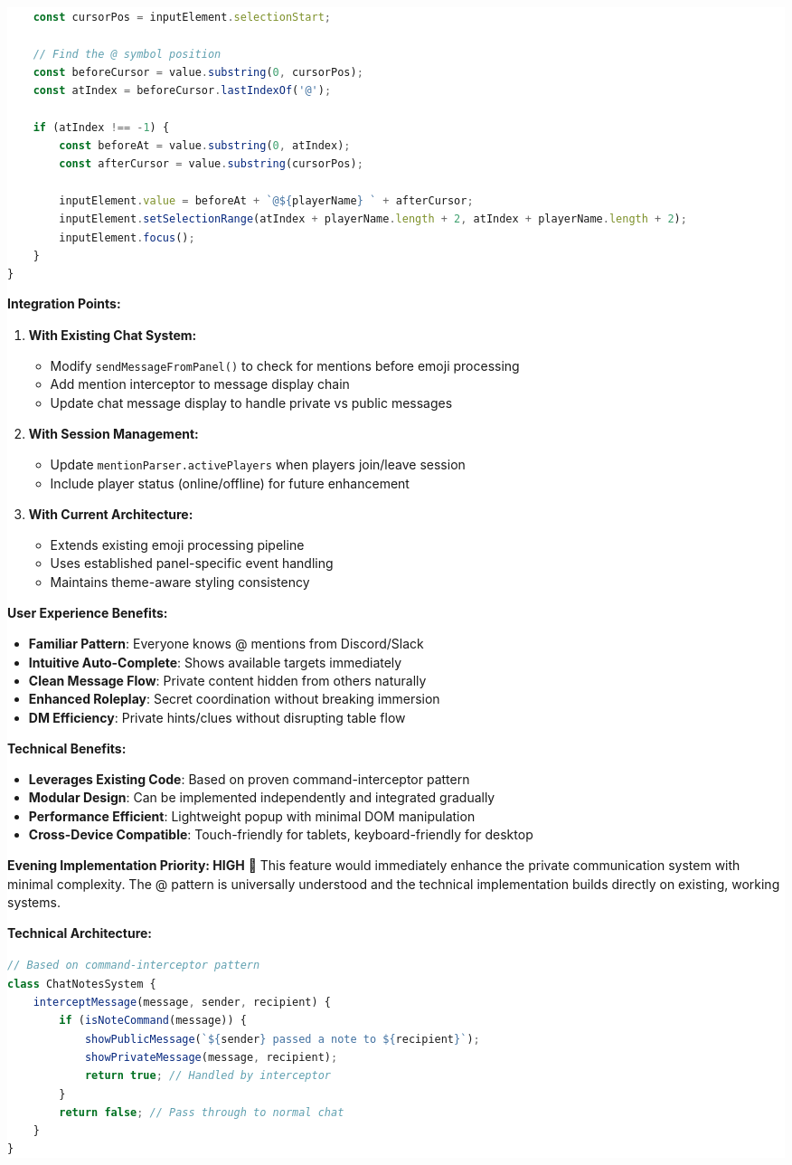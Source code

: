 ```javascript
    const cursorPos = inputElement.selectionStart;
    
    // Find the @ symbol position
    const beforeCursor = value.substring(0, cursorPos);
    const atIndex = beforeCursor.lastIndexOf('@');
    
    if (atIndex !== -1) {
        const beforeAt = value.substring(0, atIndex);
        const afterCursor = value.substring(cursorPos);
        
        inputElement.value = beforeAt + `@${playerName} ` + afterCursor;
        inputElement.setSelectionRange(atIndex + playerName.length + 2, atIndex + playerName.length + 2);
        inputElement.focus();
    }
}
```

**Integration Points:**

1. **With Existing Chat System:**
   - Modify `sendMessageFromPanel()` to check for mentions before emoji processing
   - Add mention interceptor to message display chain
   - Update chat message display to handle private vs public messages

2. **With Session Management:**
   - Update `mentionParser.activePlayers` when players join/leave session
   - Include player status (online/offline) for future enhancement

3. **With Current Architecture:**
   - Extends existing emoji processing pipeline
   - Uses established panel-specific event handling
   - Maintains theme-aware styling consistency

**User Experience Benefits:**
- **Familiar Pattern**: Everyone knows @ mentions from Discord/Slack
- **Intuitive Auto-Complete**: Shows available targets immediately
- **Clean Message Flow**: Private content hidden from others naturally
- **Enhanced Roleplay**: Secret coordination without breaking immersion
- **DM Efficiency**: Private hints/clues without disrupting table flow

**Technical Benefits:**
- **Leverages Existing Code**: Based on proven command-interceptor pattern
- **Modular Design**: Can be implemented independently and integrated gradually
- **Performance Efficient**: Lightweight popup with minimal DOM manipulation
- **Cross-Device Compatible**: Touch-friendly for tablets, keyboard-friendly for desktop

**Evening Implementation Priority: HIGH** 🌟
This feature would immediately enhance the private communication system with minimal complexity. The @ pattern is universally understood and the technical implementation builds directly on existing, working systems.

**Technical Architecture:**
```javascript
// Based on command-interceptor pattern
class ChatNotesSystem {
    interceptMessage(message, sender, recipient) {
        if (isNoteCommand(message)) {
            showPublicMessage(`${sender} passed a note to ${recipient}`);
            showPrivateMessage(message, recipient);
            return true; // Handled by interceptor
        }
        return false; // Pass through to normal chat
    }
}
```
